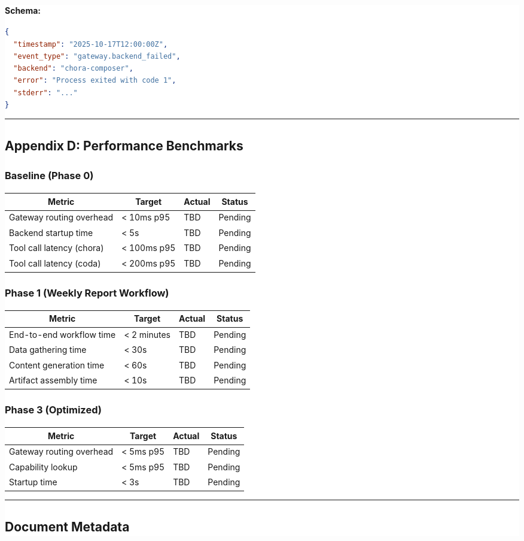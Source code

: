 **Schema:**
```json
{
  "timestamp": "2025-10-17T12:00:00Z",
  "event_type": "gateway.backend_failed",
  "backend": "chora-composer",
  "error": "Process exited with code 1",
  "stderr": "..."
}
```

---

## Appendix D: Performance Benchmarks

### Baseline (Phase 0)

| Metric | Target | Actual | Status |
|--------|--------|--------|--------|
| Gateway routing overhead | < 10ms p95 | TBD | Pending |
| Backend startup time | < 5s | TBD | Pending |
| Tool call latency (chora) | < 100ms p95 | TBD | Pending |
| Tool call latency (coda) | < 200ms p95 | TBD | Pending |

### Phase 1 (Weekly Report Workflow)

| Metric | Target | Actual | Status |
|--------|--------|--------|--------|
| End-to-end workflow time | < 2 minutes | TBD | Pending |
| Data gathering time | < 30s | TBD | Pending |
| Content generation time | < 60s | TBD | Pending |
| Artifact assembly time | < 10s | TBD | Pending |

### Phase 3 (Optimized)

| Metric | Target | Actual | Status |
|--------|--------|--------|--------|
| Gateway routing overhead | < 5ms p95 | TBD | Pending |
| Capability lookup | < 5ms p95 | TBD | Pending |
| Startup time | < 3s | TBD | Pending |

---

## Document Metadata

